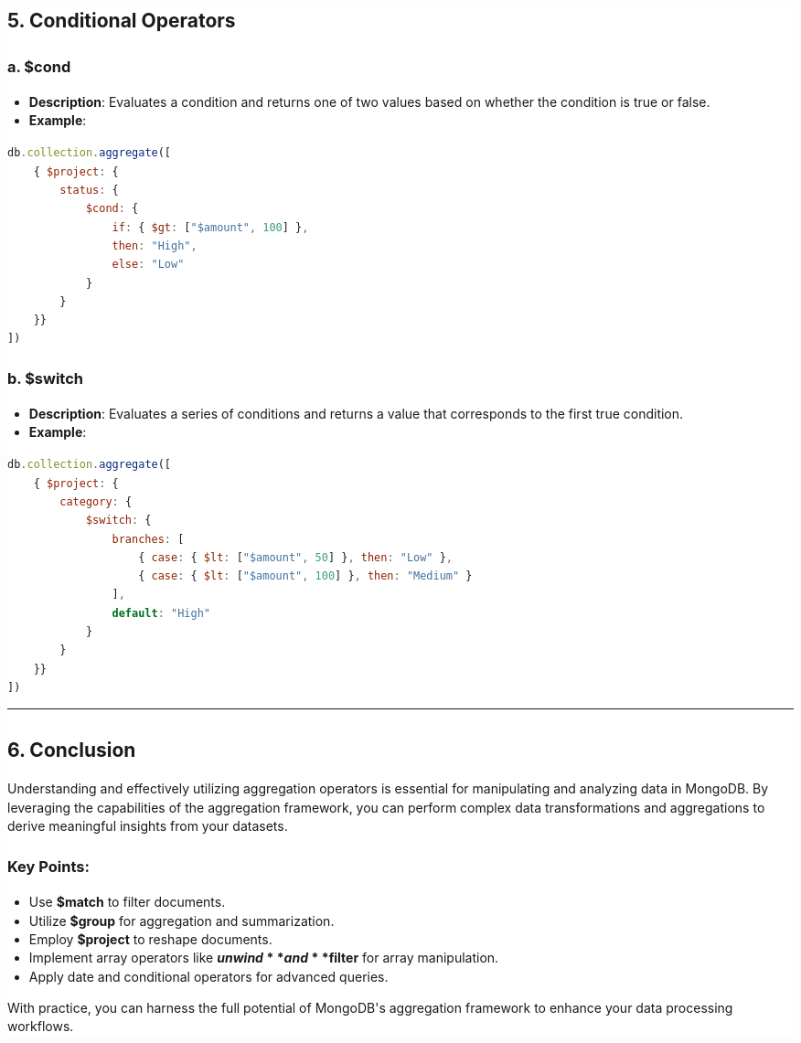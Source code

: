 
## **5. Conditional Operators**

### **a. $cond**

- **Description**: Evaluates a condition and returns one of two values based on whether the condition is true or false.
- **Example**:
```javascript
db.collection.aggregate([
    { $project: { 
        status: { 
            $cond: { 
                if: { $gt: ["$amount", 100] }, 
                then: "High", 
                else: "Low" 
            } 
        }
    }}
])
```

### **b. $switch**

- **Description**: Evaluates a series of conditions and returns a value that corresponds to the first true condition.
- **Example**:
```javascript
db.collection.aggregate([
    { $project: { 
        category: { 
            $switch: { 
                branches: [
                    { case: { $lt: ["$amount", 50] }, then: "Low" },
                    { case: { $lt: ["$amount", 100] }, then: "Medium" }
                ],
                default: "High"
            } 
        }
    }}
])
```

---

## **6. Conclusion**

Understanding and effectively utilizing aggregation operators is essential for manipulating and analyzing data in MongoDB. By leveraging the capabilities of the aggregation framework, you can perform complex data transformations and aggregations to derive meaningful insights from your datasets. 

### **Key Points**:
- Use **$match** to filter documents.
- Utilize **$group** for aggregation and summarization.
- Employ **$project** to reshape documents.
- Implement array operators like **$unwind** and **$filter** for array manipulation.
- Apply date and conditional operators for advanced queries. 

With practice, you can harness the full potential of MongoDB's aggregation framework to enhance your data processing workflows.
